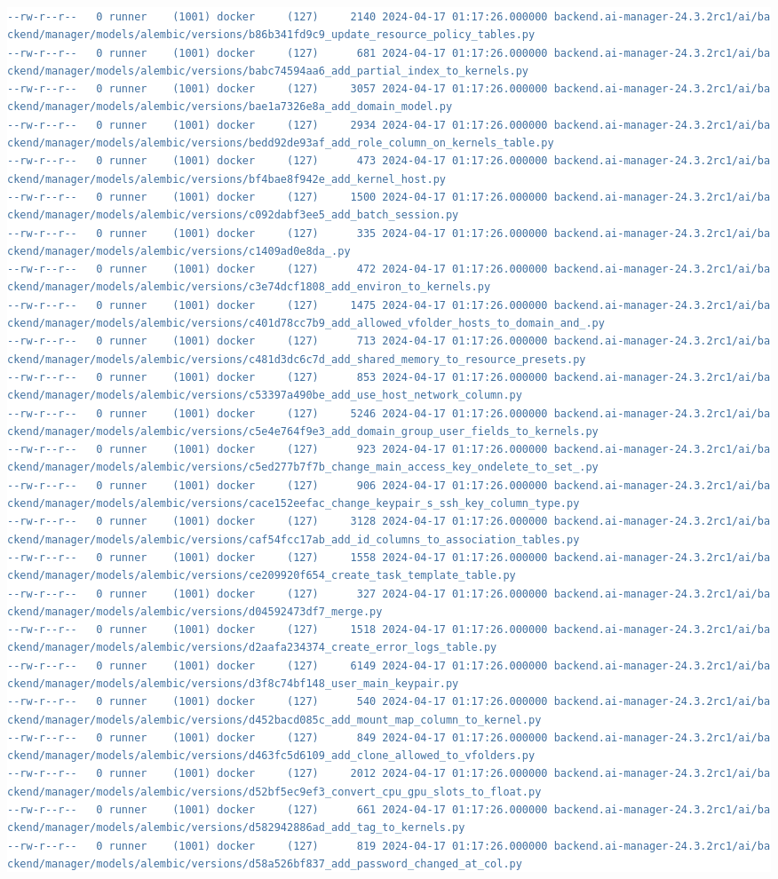 ```diff
--rw-r--r--   0 runner    (1001) docker     (127)     2140 2024-04-17 01:17:26.000000 backend.ai-manager-24.3.2rc1/ai/backend/manager/models/alembic/versions/b86b341fd9c9_update_resource_policy_tables.py
--rw-r--r--   0 runner    (1001) docker     (127)      681 2024-04-17 01:17:26.000000 backend.ai-manager-24.3.2rc1/ai/backend/manager/models/alembic/versions/babc74594aa6_add_partial_index_to_kernels.py
--rw-r--r--   0 runner    (1001) docker     (127)     3057 2024-04-17 01:17:26.000000 backend.ai-manager-24.3.2rc1/ai/backend/manager/models/alembic/versions/bae1a7326e8a_add_domain_model.py
--rw-r--r--   0 runner    (1001) docker     (127)     2934 2024-04-17 01:17:26.000000 backend.ai-manager-24.3.2rc1/ai/backend/manager/models/alembic/versions/bedd92de93af_add_role_column_on_kernels_table.py
--rw-r--r--   0 runner    (1001) docker     (127)      473 2024-04-17 01:17:26.000000 backend.ai-manager-24.3.2rc1/ai/backend/manager/models/alembic/versions/bf4bae8f942e_add_kernel_host.py
--rw-r--r--   0 runner    (1001) docker     (127)     1500 2024-04-17 01:17:26.000000 backend.ai-manager-24.3.2rc1/ai/backend/manager/models/alembic/versions/c092dabf3ee5_add_batch_session.py
--rw-r--r--   0 runner    (1001) docker     (127)      335 2024-04-17 01:17:26.000000 backend.ai-manager-24.3.2rc1/ai/backend/manager/models/alembic/versions/c1409ad0e8da_.py
--rw-r--r--   0 runner    (1001) docker     (127)      472 2024-04-17 01:17:26.000000 backend.ai-manager-24.3.2rc1/ai/backend/manager/models/alembic/versions/c3e74dcf1808_add_environ_to_kernels.py
--rw-r--r--   0 runner    (1001) docker     (127)     1475 2024-04-17 01:17:26.000000 backend.ai-manager-24.3.2rc1/ai/backend/manager/models/alembic/versions/c401d78cc7b9_add_allowed_vfolder_hosts_to_domain_and_.py
--rw-r--r--   0 runner    (1001) docker     (127)      713 2024-04-17 01:17:26.000000 backend.ai-manager-24.3.2rc1/ai/backend/manager/models/alembic/versions/c481d3dc6c7d_add_shared_memory_to_resource_presets.py
--rw-r--r--   0 runner    (1001) docker     (127)      853 2024-04-17 01:17:26.000000 backend.ai-manager-24.3.2rc1/ai/backend/manager/models/alembic/versions/c53397a490be_add_use_host_network_column.py
--rw-r--r--   0 runner    (1001) docker     (127)     5246 2024-04-17 01:17:26.000000 backend.ai-manager-24.3.2rc1/ai/backend/manager/models/alembic/versions/c5e4e764f9e3_add_domain_group_user_fields_to_kernels.py
--rw-r--r--   0 runner    (1001) docker     (127)      923 2024-04-17 01:17:26.000000 backend.ai-manager-24.3.2rc1/ai/backend/manager/models/alembic/versions/c5ed277b7f7b_change_main_access_key_ondelete_to_set_.py
--rw-r--r--   0 runner    (1001) docker     (127)      906 2024-04-17 01:17:26.000000 backend.ai-manager-24.3.2rc1/ai/backend/manager/models/alembic/versions/cace152eefac_change_keypair_s_ssh_key_column_type.py
--rw-r--r--   0 runner    (1001) docker     (127)     3128 2024-04-17 01:17:26.000000 backend.ai-manager-24.3.2rc1/ai/backend/manager/models/alembic/versions/caf54fcc17ab_add_id_columns_to_association_tables.py
--rw-r--r--   0 runner    (1001) docker     (127)     1558 2024-04-17 01:17:26.000000 backend.ai-manager-24.3.2rc1/ai/backend/manager/models/alembic/versions/ce209920f654_create_task_template_table.py
--rw-r--r--   0 runner    (1001) docker     (127)      327 2024-04-17 01:17:26.000000 backend.ai-manager-24.3.2rc1/ai/backend/manager/models/alembic/versions/d04592473df7_merge.py
--rw-r--r--   0 runner    (1001) docker     (127)     1518 2024-04-17 01:17:26.000000 backend.ai-manager-24.3.2rc1/ai/backend/manager/models/alembic/versions/d2aafa234374_create_error_logs_table.py
--rw-r--r--   0 runner    (1001) docker     (127)     6149 2024-04-17 01:17:26.000000 backend.ai-manager-24.3.2rc1/ai/backend/manager/models/alembic/versions/d3f8c74bf148_user_main_keypair.py
--rw-r--r--   0 runner    (1001) docker     (127)      540 2024-04-17 01:17:26.000000 backend.ai-manager-24.3.2rc1/ai/backend/manager/models/alembic/versions/d452bacd085c_add_mount_map_column_to_kernel.py
--rw-r--r--   0 runner    (1001) docker     (127)      849 2024-04-17 01:17:26.000000 backend.ai-manager-24.3.2rc1/ai/backend/manager/models/alembic/versions/d463fc5d6109_add_clone_allowed_to_vfolders.py
--rw-r--r--   0 runner    (1001) docker     (127)     2012 2024-04-17 01:17:26.000000 backend.ai-manager-24.3.2rc1/ai/backend/manager/models/alembic/versions/d52bf5ec9ef3_convert_cpu_gpu_slots_to_float.py
--rw-r--r--   0 runner    (1001) docker     (127)      661 2024-04-17 01:17:26.000000 backend.ai-manager-24.3.2rc1/ai/backend/manager/models/alembic/versions/d582942886ad_add_tag_to_kernels.py
--rw-r--r--   0 runner    (1001) docker     (127)      819 2024-04-17 01:17:26.000000 backend.ai-manager-24.3.2rc1/ai/backend/manager/models/alembic/versions/d58a526bf837_add_password_changed_at_col.py
```